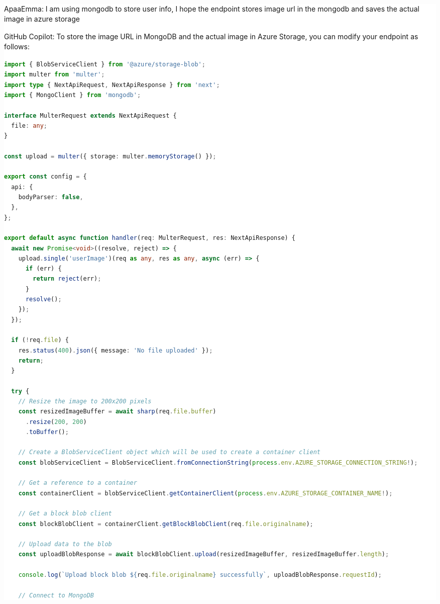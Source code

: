 ApaaEmma: I am using mongodb to store user info, I hope the endpoint stores image url in the mongodb and saves the actual image in azure storage

GitHub Copilot: To store the image URL in MongoDB and the actual image in Azure Storage, you can modify your endpoint as follows:

```typescript
import { BlobServiceClient } from '@azure/storage-blob';
import multer from 'multer';
import type { NextApiRequest, NextApiResponse } from 'next';
import { MongoClient } from 'mongodb';

interface MulterRequest extends NextApiRequest {
  file: any;
}

const upload = multer({ storage: multer.memoryStorage() });

export const config = {
  api: {
    bodyParser: false,
  },
};

export default async function handler(req: MulterRequest, res: NextApiResponse) {
  await new Promise<void>((resolve, reject) => {
    upload.single('userImage')(req as any, res as any, async (err) => {
      if (err) {
        return reject(err);
      }
      resolve();
    });
  });

  if (!req.file) {
    res.status(400).json({ message: 'No file uploaded' });
    return;
  }

  try {
    // Resize the image to 200x200 pixels
    const resizedImageBuffer = await sharp(req.file.buffer)
      .resize(200, 200)
      .toBuffer();

    // Create a BlobServiceClient object which will be used to create a container client
    const blobServiceClient = BlobServiceClient.fromConnectionString(process.env.AZURE_STORAGE_CONNECTION_STRING!);

    // Get a reference to a container
    const containerClient = blobServiceClient.getContainerClient(process.env.AZURE_STORAGE_CONTAINER_NAME!);

    // Get a block blob client
    const blockBlobClient = containerClient.getBlockBlobClient(req.file.originalname);

    // Upload data to the blob
    const uploadBlobResponse = await blockBlobClient.upload(resizedImageBuffer, resizedImageBuffer.length);

    console.log(`Upload block blob ${req.file.originalname} successfully`, uploadBlobResponse.requestId);

    // Connect to MongoDB
```